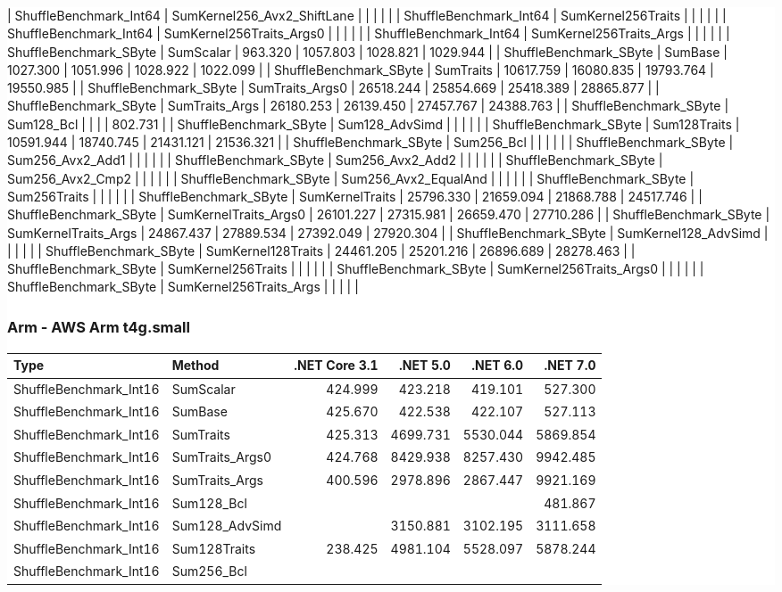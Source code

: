 | ShuffleBenchmark_Int64 | SumKernel256_Avx2_ShiftLane     |               |           |           |           |
| ShuffleBenchmark_Int64 | SumKernel256Traits              |               |           |           |           |
| ShuffleBenchmark_Int64 | SumKernel256Traits_Args0        |               |           |           |           |
| ShuffleBenchmark_Int64 | SumKernel256Traits_Args         |               |           |           |           |
| ShuffleBenchmark_SByte | SumScalar                       |       963.320 |  1057.803 |  1028.821 |  1029.944 |
| ShuffleBenchmark_SByte | SumBase                         |      1027.300 |  1051.996 |  1028.922 |  1022.099 |
| ShuffleBenchmark_SByte | SumTraits                       |     10617.759 | 16080.835 | 19793.764 | 19550.985 |
| ShuffleBenchmark_SByte | SumTraits_Args0                 |     26518.244 | 25854.669 | 25418.389 | 28865.877 |
| ShuffleBenchmark_SByte | SumTraits_Args                  |     26180.253 | 26139.450 | 27457.767 | 24388.763 |
| ShuffleBenchmark_SByte | Sum128_Bcl                      |               |           |           |   802.731 |
| ShuffleBenchmark_SByte | Sum128_AdvSimd                  |               |           |           |           |
| ShuffleBenchmark_SByte | Sum128Traits                    |     10591.944 | 18740.745 | 21431.121 | 21536.321 |
| ShuffleBenchmark_SByte | Sum256_Bcl                      |               |           |           |           |
| ShuffleBenchmark_SByte | Sum256_Avx2_Add1                |               |           |           |           |
| ShuffleBenchmark_SByte | Sum256_Avx2_Add2                |               |           |           |           |
| ShuffleBenchmark_SByte | Sum256_Avx2_Cmp2                |               |           |           |           |
| ShuffleBenchmark_SByte | Sum256_Avx2_EqualAnd            |               |           |           |           |
| ShuffleBenchmark_SByte | Sum256Traits                    |               |           |           |           |
| ShuffleBenchmark_SByte | SumKernelTraits                 |     25796.330 | 21659.094 | 21868.788 | 24517.746 |
| ShuffleBenchmark_SByte | SumKernelTraits_Args0           |     26101.227 | 27315.981 | 26659.470 | 27710.286 |
| ShuffleBenchmark_SByte | SumKernelTraits_Args            |     24867.437 | 27889.534 | 27392.049 | 27920.304 |
| ShuffleBenchmark_SByte | SumKernel128_AdvSimd            |               |           |           |           |
| ShuffleBenchmark_SByte | SumKernel128Traits              |     24461.205 | 25201.216 | 26896.689 | 28278.463 |
| ShuffleBenchmark_SByte | SumKernel256Traits              |               |           |           |           |
| ShuffleBenchmark_SByte | SumKernel256Traits_Args0        |               |           |           |           |
| ShuffleBenchmark_SByte | SumKernel256Traits_Args         |               |           |           |           |

### Arm - AWS Arm t4g.small
| Type                   | Method                          | .NET Core 3.1 |  .NET 5.0 |  .NET 6.0 |  .NET 7.0 |
| :--------------------- | :------------------------------ | ------------: | --------: | --------: | --------: |
| ShuffleBenchmark_Int16 | SumScalar                       |       424.999 |   423.218 |   419.101 |   527.300 |
| ShuffleBenchmark_Int16 | SumBase                         |       425.670 |   422.538 |   422.107 |   527.113 |
| ShuffleBenchmark_Int16 | SumTraits                       |       425.313 |  4699.731 |  5530.044 |  5869.854 |
| ShuffleBenchmark_Int16 | SumTraits_Args0                 |       424.768 |  8429.938 |  8257.430 |  9942.485 |
| ShuffleBenchmark_Int16 | SumTraits_Args                  |       400.596 |  2978.896 |  2867.447 |  9921.169 |
| ShuffleBenchmark_Int16 | Sum128_Bcl                      |               |           |           |   481.867 |
| ShuffleBenchmark_Int16 | Sum128_AdvSimd                  |               |  3150.881 |  3102.195 |  3111.658 |
| ShuffleBenchmark_Int16 | Sum128Traits                    |       238.425 |  4981.104 |  5528.097 |  5878.244 |
| ShuffleBenchmark_Int16 | Sum256_Bcl                      |               |           |           |           |